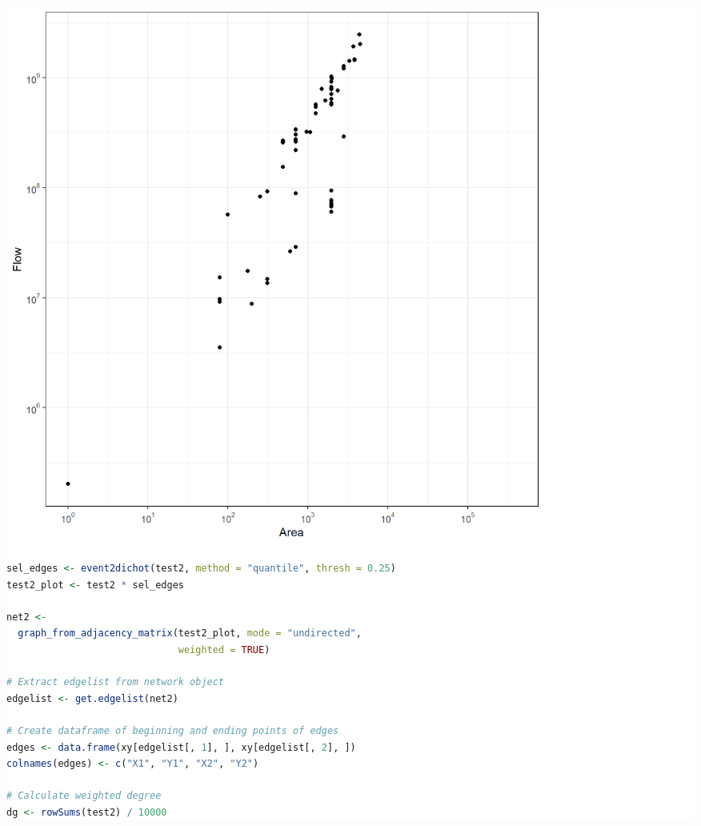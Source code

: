 <img src="07-beyond-the-book_files/figure-html/unnamed-chunk-31-2.png" width="672" />


```r
sel_edges <- event2dichot(test2, method = "quantile", thresh = 0.25)
test2_plot <- test2 * sel_edges

net2 <-
  graph_from_adjacency_matrix(test2_plot, mode = "undirected",
                              weighted = TRUE)

# Extract edgelist from network object
edgelist <- get.edgelist(net2)

# Create dataframe of beginning and ending points of edges
edges <- data.frame(xy[edgelist[, 1], ], xy[edgelist[, 2], ])
colnames(edges) <- c("X1", "Y1", "X2", "Y2")

# Calculate weighted degree
dg <- rowSums(test2) / 10000

```